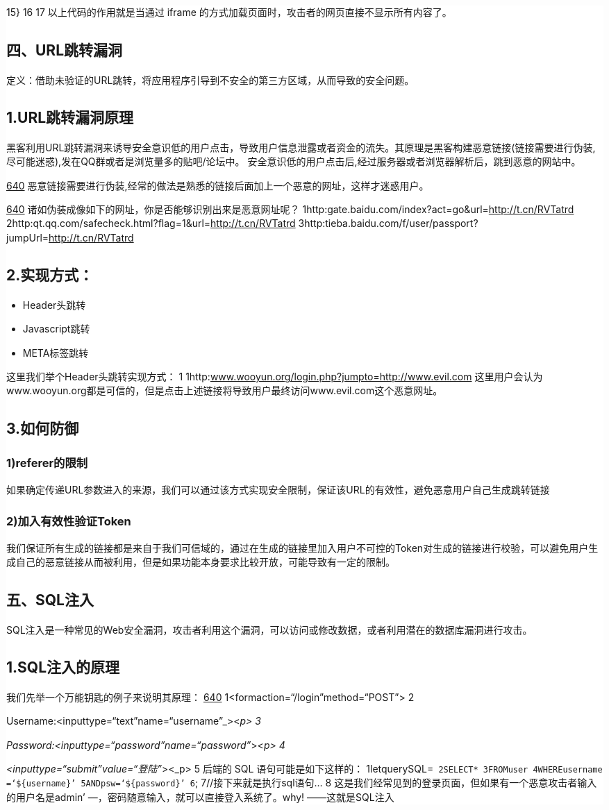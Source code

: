 15}
16</script>
17</body>
以上代码的作用就是当通过 iframe 的方式加载页面时，攻击者的网页直接不显示所有内容了。
## 四、URL跳转漏洞
定义：借助未验证的URL跳转，将应用程序引导到不安全的第三方区域，从而导致的安全问题。
## 1.URL跳转漏洞原理
黑客利用URL跳转漏洞来诱导安全意识低的用户点击，导致用户信息泄露或者资金的流失。其原理是黑客构建恶意链接(链接需要进行伪装,尽可能迷惑),发在QQ群或者是浏览量多的贴吧/论坛中。
安全意识低的用户点击后,经过服务器或者浏览器解析后，跳到恶意的网站中。

<a href='640'>640</a>
恶意链接需要进行伪装,经常的做法是熟悉的链接后面加上一个恶意的网址，这样才迷惑用户。

<a href='640'>640</a>
诸如伪装成像如下的网址，你是否能够识别出来是恶意网址呢？
1http:gate.baidu.com/index?act=go&url=http://t.cn/RVTatrd
2http:qt.qq.com/safecheck.html?flag=1&url=http://t.cn/RVTatrd
3http:tieba.baidu.com/f/user/passport?jumpUrl=http://t.cn/RVTatrd
## 2.实现方式：
* Header头跳转

* Javascript跳转

* META标签跳转

这里我们举个Header头跳转实现方式：
1<?php
2$url=$_GET[‘jumpto’];
3header(“Location:$url”);
4?>
1http:www.wooyun.org/login.php?jumpto=http://www.evil.com
这里用户会认为www.wooyun.org都是可信的，但是点击上述链接将导致用户最终访问www.evil.com这个恶意网址。
## 3.如何防御
### 1)referer的限制
如果确定传递URL参数进入的来源，我们可以通过该方式实现安全限制，保证该URL的有效性，避免恶意用户自己生成跳转链接
### 2)加入有效性验证Token
我们保证所有生成的链接都是来自于我们可信域的，通过在生成的链接里加入用户不可控的Token对生成的链接进行校验，可以避免用户生成自己的恶意链接从而被利用，但是如果功能本身要求比较开放，可能导致有一定的限制。
## 五、SQL注入
SQL注入是一种常见的Web安全漏洞，攻击者利用这个漏洞，可以访问或修改数据，或者利用潜在的数据库漏洞进行攻击。
## 1.SQL注入的原理
我们先举一个万能钥匙的例子来说明其原理：
<a href='640'>640</a>
1<formaction=“/login”method=“POST”>
2<p>Username:<inputtype=“text”name=“username”_><_p>
3<p>Password:<inputtype=“password”name=“password”_><_p>
4<p><inputtype=“submit”value=“登陆”_><_p>
5</form>
后端的 SQL 语句可能是如下这样的：
1letquerySQL=`
2SELECT*
3FROMuser
4WHEREusername=‘${username}’
5ANDpsw=‘${password}’
6`;
7//接下来就是执行sql语句…
8
这是我们经常见到的登录页面，但如果有一个恶意攻击者输入的用户名是admin’ —，密码随意输入，就可以直接登入系统了。why! ——这就是SQL注入